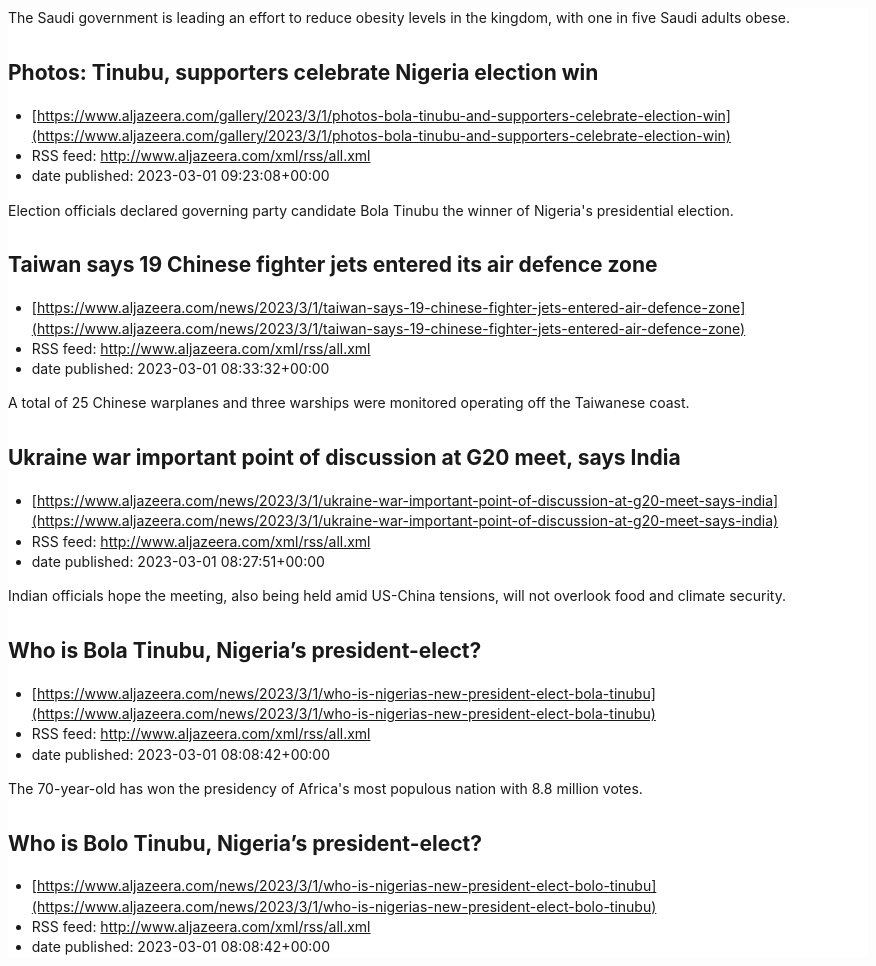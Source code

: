 The Saudi government is leading an effort to reduce obesity levels in the kingdom, with one in five Saudi adults obese.

## Photos: Tinubu, supporters celebrate Nigeria election win
 - [https://www.aljazeera.com/gallery/2023/3/1/photos-bola-tinubu-and-supporters-celebrate-election-win](https://www.aljazeera.com/gallery/2023/3/1/photos-bola-tinubu-and-supporters-celebrate-election-win)
 - RSS feed: http://www.aljazeera.com/xml/rss/all.xml
 - date published: 2023-03-01 09:23:08+00:00

Election officials declared governing party candidate Bola Tinubu the winner of Nigeria&#039;s presidential election.

## Taiwan says 19 Chinese fighter jets entered its air defence zone
 - [https://www.aljazeera.com/news/2023/3/1/taiwan-says-19-chinese-fighter-jets-entered-air-defence-zone](https://www.aljazeera.com/news/2023/3/1/taiwan-says-19-chinese-fighter-jets-entered-air-defence-zone)
 - RSS feed: http://www.aljazeera.com/xml/rss/all.xml
 - date published: 2023-03-01 08:33:32+00:00

A total of 25 Chinese warplanes and three warships were monitored operating off the Taiwanese coast.

## Ukraine war important point of discussion at G20 meet, says India
 - [https://www.aljazeera.com/news/2023/3/1/ukraine-war-important-point-of-discussion-at-g20-meet-says-india](https://www.aljazeera.com/news/2023/3/1/ukraine-war-important-point-of-discussion-at-g20-meet-says-india)
 - RSS feed: http://www.aljazeera.com/xml/rss/all.xml
 - date published: 2023-03-01 08:27:51+00:00

Indian officials hope the meeting, also being held amid US-China tensions, will not overlook food and climate security.

## Who is Bola Tinubu, Nigeria’s president-elect?
 - [https://www.aljazeera.com/news/2023/3/1/who-is-nigerias-new-president-elect-bola-tinubu](https://www.aljazeera.com/news/2023/3/1/who-is-nigerias-new-president-elect-bola-tinubu)
 - RSS feed: http://www.aljazeera.com/xml/rss/all.xml
 - date published: 2023-03-01 08:08:42+00:00

The 70-year-old has won the presidency of Africa&#039;s most populous nation with 8.8 million votes.

## Who is Bolo Tinubu, Nigeria’s president-elect?
 - [https://www.aljazeera.com/news/2023/3/1/who-is-nigerias-new-president-elect-bolo-tinubu](https://www.aljazeera.com/news/2023/3/1/who-is-nigerias-new-president-elect-bolo-tinubu)
 - RSS feed: http://www.aljazeera.com/xml/rss/all.xml
 - date published: 2023-03-01 08:08:42+00:00
